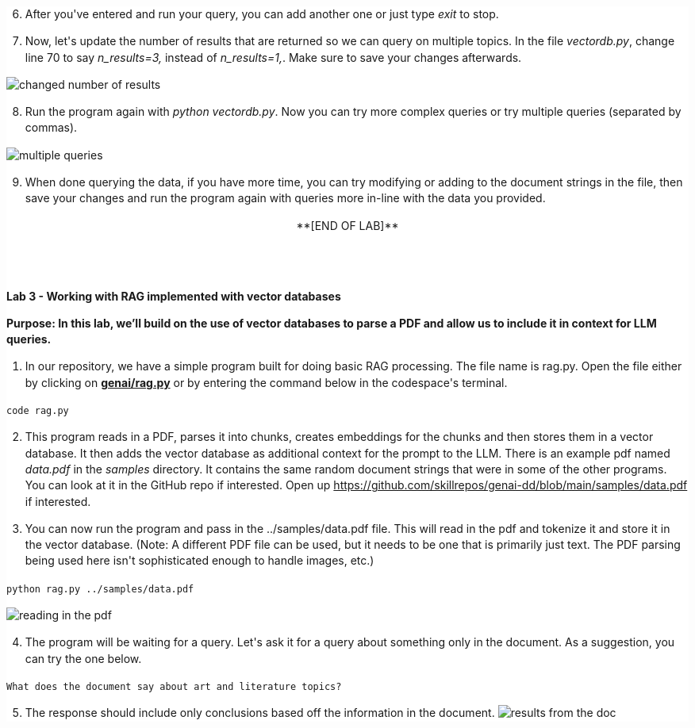 6. After you've entered and run your query, you can add another one or just type *exit* to stop.

7. Now, let's update the number of results that are returned so we can query on multiple topics. In the file *vectordb.py*, change line 70 to say *n_results=3,* instead of *n_results=1,*. Make sure to save your changes afterwards.

![changed number of results](./images/gaidd51.png?raw=true "Changed number of results")

8. Run the program again with *python vectordb.py*. Now you can try more complex queries or try multiple queries (separated by commas). 

![multiple queries](./images/gaidd52.png?raw=true "Multiple queries")
 
9. When done querying the data, if you have more time, you can try modifying or adding to the document strings in the file, then save your changes and run the program again with queries more in-line with the data you provided.

<p align="center">
**[END OF LAB]**
</p>
</br></br>

**Lab 3 - Working with RAG implemented with vector databases**

**Purpose: In this lab, we’ll build on the use of vector databases to parse a PDF and allow us to include it in context for LLM queries.**

1. In our repository, we have a simple program built for doing basic RAG processing. The file name is rag.py. Open the file either by clicking on [**genai/rag.py**](./genai/rag.py) or by entering the command below in the codespace's terminal.

```
code rag.py
```

2. This program reads in a PDF, parses it into chunks, creates embeddings for the chunks and then stores them in a vector database. It then adds the vector database as additional context for the prompt to the LLM. There is an example pdf named *data.pdf* in the *samples* directory. It contains the same random document strings that were in some of the other programs. You can look at it in the GitHub repo if interested. Open up https://github.com/skillrepos/genai-dd/blob/main/samples/data.pdf if interested.

3. You can now run the program and pass in the ../samples/data.pdf file. This will read in the pdf and tokenize it and store it in the vector database. (Note: A different PDF file can be used, but it needs to be one that is primarily just text. The PDF parsing being used here isn't sophisticated enough to handle images, etc.)
```
python rag.py ../samples/data.pdf
```
![reading in the pdf](./images/gaidd54.png?raw=true "Reading in the PDF")

4. The program will be waiting for a query. Let's ask it for a query about something only in the document. As a suggestion, you can try the one below.
```
What does the document say about art and literature topics?
```
5. The response should include only conclusions based off the information in the document.
![results from the doc](./images/gaidd56.png?raw=true "Results from the doc")
  